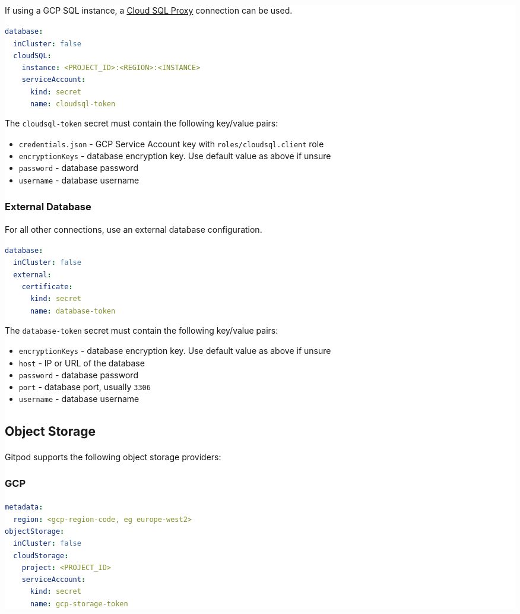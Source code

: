 If using a GCP SQL instance, a [Cloud SQL Proxy](https://cloud.google.com/sql/docs/mysql/sql-proxy)
connection can be used.

```yaml
database:
  inCluster: false
  cloudSQL:
    instance: <PROJECT_ID>:<REGION>:<INSTANCE>
    serviceAccount:
      kind: secret
      name: cloudsql-token
```

The `cloudsql-token` secret must contain the following key/value pairs:
 - `credentials.json` - GCP Service Account key with `roles/cloudsql.client` role
 - `encryptionKeys` - database encryption key. Use default value as above if unsure
 - `password` - database password
 - `username` - database username

### External Database

For all other connections, use an external database configuration.

```yaml
database:
  inCluster: false
  external:
    certificate:
      kind: secret
      name: database-token
```

The `database-token` secret must contain the following key/value pairs:
- `encryptionKeys` - database encryption key. Use default value as above if unsure
- `host` - IP or URL of the database
- `password` - database password
- `port` - database port, usually `3306`
- `username` - database username

## Object Storage

Gitpod supports the following object storage providers:

### GCP

```yaml
metadata:
  region: <gcp-region-code, eg europe-west2>
objectStorage:
  inCluster: false
  cloudStorage:
    project: <PROJECT_ID>
    serviceAccount:
      kind: secret
      name: gcp-storage-token
```
